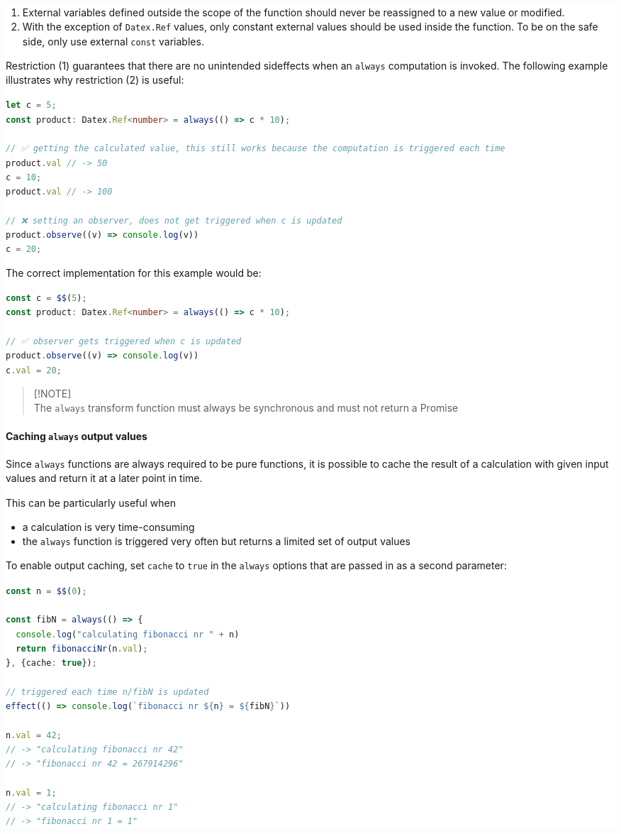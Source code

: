   1) External variables defined outside the scope of the function should never be reassigned to a new value or modified.
  3) With the exception of `Datex.Ref` values, only constant external values should be used inside the function. To be on the safe side, only use
     external `const` variables.

Restriction (1) guarantees that there are no unintended sideffects when an `always` computation is invoked.
The following example illustrates why restriction (2) is useful:

```ts
let c = 5;
const product: Datex.Ref<number> = always(() => c * 10);

// ✅ getting the calculated value, this still works because the computation is triggered each time
product.val // -> 50
c = 10;
product.val // -> 100

// ❌ setting an observer, does not get triggered when c is updated
product.observe((v) => console.log(v))
c = 20;
```

The correct implementation for this example would be:
```ts
const c = $$(5);
const product: Datex.Ref<number> = always(() => c * 10);

// ✅ observer gets triggered when c is updated
product.observe((v) => console.log(v))
c.val = 20;
```

>  [!NOTE]  
>  The `always` transform function must always be synchronous and must not return a Promise


#### Caching `always` output values

Since `always` functions are always required to be pure functions, it is possible to
cache the result of a calculation with given input values and return it at a later point in time.

This can be particularly useful when 
 * a calculation is very time-consuming
 * the `always` function is triggered very often but returns a limited set of output values

To enable output caching, set `cache` to `true` in the `always` options that are passed in as a second parameter:

```ts
const n = $$(0);

const fibN = always(() => {
  console.log("calculating fibonacci nr " + n)
  return fibonacciNr(n.val);
}, {cache: true});

// triggered each time n/fibN is updated
effect(() => console.log(`fibonacci nr ${n} = ${fibN}`))

n.val = 42; 
// -> "calculating fibonacci nr 42"
// -> "fibonacci nr 42 = 267914296"

n.val = 1; 
// -> "calculating fibonacci nr 1"
// -> "fibonacci nr 1 = 1"

```